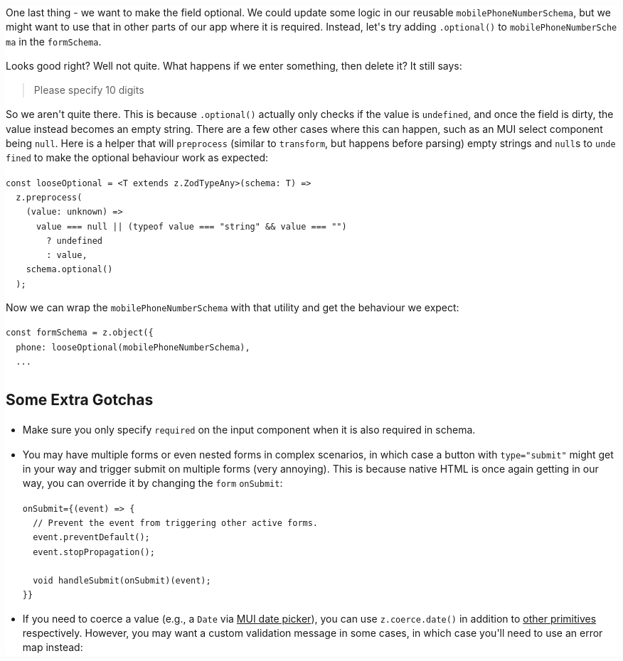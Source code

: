 One last thing - we want to make the field optional. We could update some logic in our reusable `mobilePhoneNumberSchema`, but we might want to use that in other parts of our app where it is required. Instead, let's try adding `.optional()` to `mobilePhoneNumberSchema` in the `formSchema`.

Looks good right? Well not quite. What happens if we enter something, then delete it? It still says:

> Please specify 10 digits

So we aren't quite there. This is because `.optional()` actually only checks if the value is `undefined`, and once the field is dirty, the value instead becomes an empty string. There are a few other cases where this can happen, such as an MUI select component being `null`. Here is a helper that will `preprocess` (similar to `transform`, but happens before parsing) empty strings and `null`s to `undefined` to make the optional behaviour work as expected:

```tsx
const looseOptional = <T extends z.ZodTypeAny>(schema: T) =>
  z.preprocess(
    (value: unknown) =>
      value === null || (typeof value === "string" && value === "")
        ? undefined
        : value,
    schema.optional()
  );
```

Now we can wrap the `mobilePhoneNumberSchema` with that utility and get the behaviour we expect:

```tsx
const formSchema = z.object({
  phone: looseOptional(mobilePhoneNumberSchema),
  ...
```

## Some Extra Gotchas

- Make sure you only specify `required` on the input component when it is also required in schema.
- You may have multiple forms or even nested forms in complex scenarios, in which case a button with `type="submit"` might get in your way and trigger submit on multiple forms (very annoying). This is because native HTML is once again getting in our way, you can override it by changing the `form` `onSubmit`:

  ```tsx
  onSubmit={(event) => {
    // Prevent the event from triggering other active forms.
    event.preventDefault();
    event.stopPropagation();

    void handleSubmit(onSubmit)(event);
  }}
  ```

- If you need to coerce a value (e.g., a `Date` via [MUI date picker](https://mui.com/x/react-date-pickers/getting-started/)), you can use `z.coerce.date()` in addition to [other primitives](https://zod.dev/?id=coercion-for-primitives) respectively. However, you may want a custom validation message in some cases, in which case you'll need to use an error map instead:
